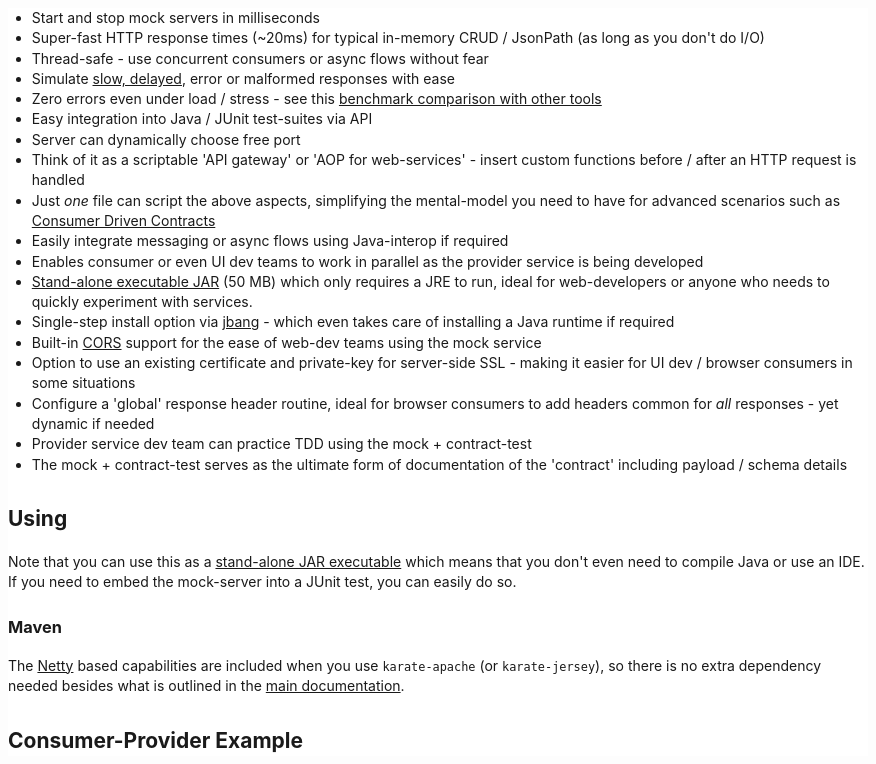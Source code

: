 * Start and stop mock servers in milliseconds
* Super-fast HTTP response times (~20ms) for typical in-memory CRUD / JsonPath (as long as you don't do I/O)
* Thread-safe - use concurrent consumers or async flows without fear
* Simulate [slow, delayed](#configure-responsedelay), error or malformed responses with ease
* Zero errors even under load / stress - see this [benchmark comparison with other tools](https://twitter.com/KarateDSL/status/1083775218873581571)
* Easy integration into Java / JUnit test-suites via API
* Server can dynamically choose free port
* Think of it as a scriptable 'API gateway' or 'AOP for web-services' - insert custom functions before / after an HTTP request is handled
* Just *one* file can script the above aspects, simplifying the mental-model you need to have for advanced scenarios such as [Consumer Driven Contracts](https://martinfowler.com/articles/consumerDrivenContracts.html)
* Easily integrate messaging or async flows using Java-interop if required
* Enables consumer or even UI dev teams to work in parallel as the provider service is being developed
* [Stand-alone executable JAR](#standalone-jar) (50 MB) which only requires a JRE to run, ideal for web-developers or anyone who needs to quickly experiment with services.
* Single-step install option via [jbang](#jbang) - which even takes care of installing a Java runtime if required
* Built-in [CORS](#configure-cors) support for the ease of web-dev teams using the mock service
* Option to use an existing certificate and private-key for server-side SSL - making it easier for UI dev / browser consumers in some situations
* Configure a 'global' response header routine, ideal for browser consumers to add headers common for *all* responses - yet dynamic if needed
* Provider service dev team can practice TDD using the mock + contract-test
* The mock + contract-test serves as the ultimate form of documentation of the 'contract' including payload / schema details

## Using
Note that you can use this as a [stand-alone JAR executable](#standalone-jar) which means that you don't even need to compile Java or use an IDE. If you need to embed the mock-server into a JUnit test, you can easily do so.

### Maven
The [Netty](https://netty.io) based capabilities are included when you use `karate-apache` (or `karate-jersey`), so there is no extra dependency needed besides what is outlined in the [main documentation](https://github.com/intuit/karate#maven).

## Consumer-Provider Example

